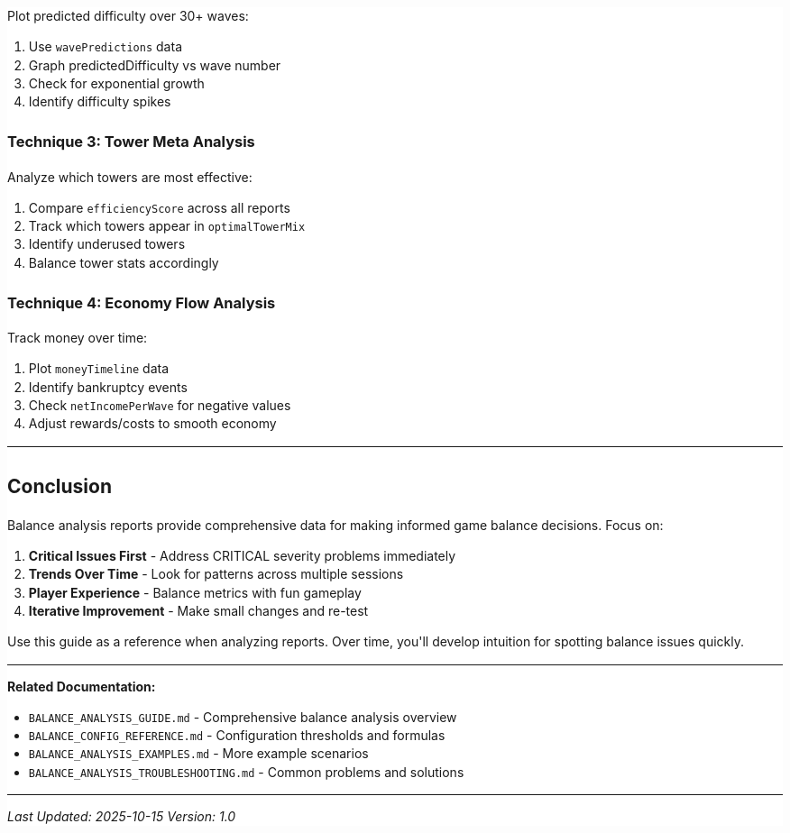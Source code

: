 Plot predicted difficulty over 30+ waves:

1. Use `wavePredictions` data
2. Graph predictedDifficulty vs wave number
3. Check for exponential growth
4. Identify difficulty spikes

### Technique 3: Tower Meta Analysis

Analyze which towers are most effective:

1. Compare `efficiencyScore` across all reports
2. Track which towers appear in `optimalTowerMix`
3. Identify underused towers
4. Balance tower stats accordingly

### Technique 4: Economy Flow Analysis

Track money over time:

1. Plot `moneyTimeline` data
2. Identify bankruptcy events
3. Check `netIncomePerWave` for negative values
4. Adjust rewards/costs to smooth economy

---

## Conclusion

Balance analysis reports provide comprehensive data for making informed game balance decisions. Focus on:

1. **Critical Issues First** - Address CRITICAL severity problems immediately
2. **Trends Over Time** - Look for patterns across multiple sessions
3. **Player Experience** - Balance metrics with fun gameplay
4. **Iterative Improvement** - Make small changes and re-test

Use this guide as a reference when analyzing reports. Over time, you'll develop intuition for spotting balance issues quickly.

---

**Related Documentation:**

- `BALANCE_ANALYSIS_GUIDE.md` - Comprehensive balance analysis overview
- `BALANCE_CONFIG_REFERENCE.md` - Configuration thresholds and formulas
- `BALANCE_ANALYSIS_EXAMPLES.md` - More example scenarios
- `BALANCE_ANALYSIS_TROUBLESHOOTING.md` - Common problems and solutions

---

_Last Updated: 2025-10-15_
_Version: 1.0_
